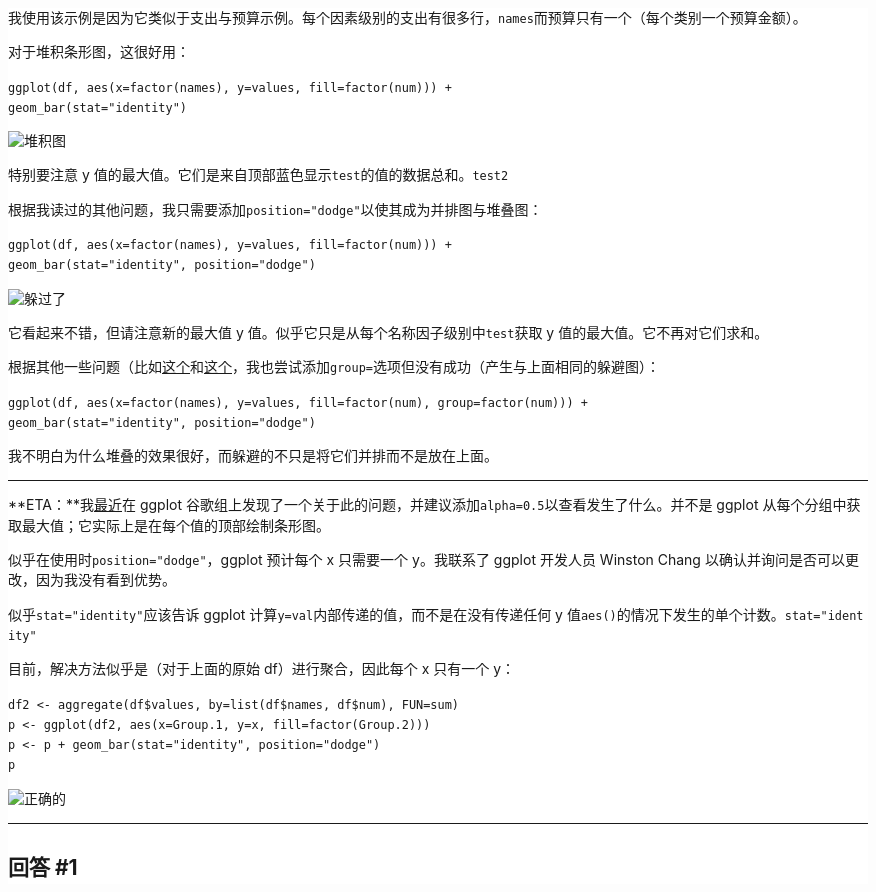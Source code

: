我使用该示例是因为它类似于支出与预算示例。每个因素级别的支出有很多行，`names`而预算只有一个（每个类别一个预算金额）。

对于堆积条形图，这很好用：

```
ggplot(df, aes(x=factor(names), y=values, fill=factor(num))) +
geom_bar(stat="identity") 
```

![堆积图](../Images/44e43492049736a6b1459f036c3135ec.png)

特别要注意 y 值的最大值。它们是来自顶部蓝色显示`test`的值的数据总和。`test2`

根据我读过的其他问题，我只需要添加`position="dodge"`以使其成为并排图与堆叠图：

```
ggplot(df, aes(x=factor(names), y=values, fill=factor(num))) + 
geom_bar(stat="identity", position="dodge") 
```

![躲过了](../Images/a3ac3d497d041bca4f4376339f4cbeda.png)

它看起来不错，但请注意新的最大值 y 值。似乎它只是从每个名称因子级别中`test`获取 y 值的最大值。它不再对它们求和。

根据其他一些问题（比如[这个](https://stackoverflow.com/questions/3773969/ggplot-position-dodge-question)和[这个](https://stackoverflow.com/questions/11005782/ggplot2-geom-bar-position-dodge-does-not-dodge)，我也尝试添加`group=`选项但没有成功（产生与上面相同的躲避图）：

```
ggplot(df, aes(x=factor(names), y=values, fill=factor(num), group=factor(num))) +
geom_bar(stat="identity", position="dodge") 
```

我不明白为什么堆叠的效果很好，而躲避的不只是将它们并排而不是放在上面。

* * *

**ETA：**我[最近](https://groups.google.com/forum/?fromgroups#!topic/ggplot2/tdiL-Gq3ThQ)在 ggplot 谷歌组上发现了一个关于此的问题，并建议添加`alpha=0.5`以查看发生了什么。并不是 ggplot 从每个分组中获取最大值；它实际上是在每个值的顶部绘制条形图。

似乎在使用时`position="dodge"`，ggplot 预计每个 x 只需要一个 y。我联系了 ggplot 开发人员 Winston Chang 以确认并询问是否可以更改，因为我没有看到优势。

似乎`stat="identity"`应该告诉 ggplot 计算`y=val`内部传递的值，而不是在没有传递任何 y 值`aes()`的情况下发生的单个计数。`stat="identity"`

目前，解决方法似乎是（对于上面的原始 df）进行聚合，因此每个 x 只有一个 y：

```
df2 <- aggregate(df$values, by=list(df$names, df$num), FUN=sum)
p <- ggplot(df2, aes(x=Group.1, y=x, fill=factor(Group.2)))
p <- p + geom_bar(stat="identity", position="dodge")
p 
```

![正确的](../Images/8cd5755830f43f9206db7e4cb59cbdde.png)

* * *

## 回答 #1
